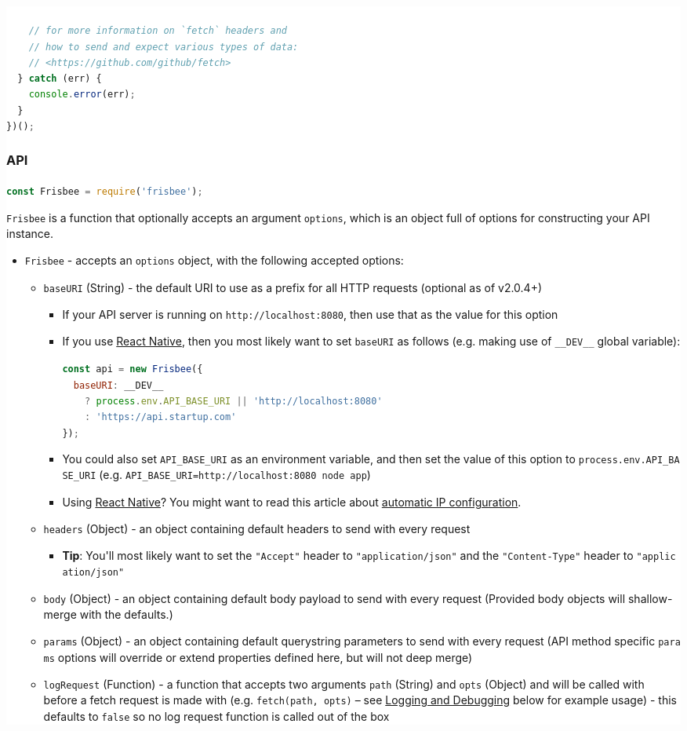 ```js

    // for more information on `fetch` headers and
    // how to send and expect various types of data:
    // <https://github.com/github/fetch>
  } catch (err) {
    console.error(err);
  }
})();
```

### API

```js
const Frisbee = require('frisbee');
```

`Frisbee` is a function that optionally accepts an argument `options`, which is an object full of options for constructing your API instance.

* `Frisbee` - accepts an `options` object, with the following accepted options:

  * `baseURI` (String) - the default URI to use as a prefix for all HTTP requests (optional as of v2.0.4+)

    * If your API server is running on `http://localhost:8080`, then use that as the value for this option

    * If you use [React Native][react-native], then you most likely want to set `baseURI` as follows (e.g. making use of `__DEV__` global variable):

      ```js
      const api = new Frisbee({
        baseURI: __DEV__
          ? process.env.API_BASE_URI || 'http://localhost:8080'
          : 'https://api.startup.com'
      });
      ```

    * You could also set `API_BASE_URI` as an environment variable, and then set the value of this option to `process.env.API_BASE_URI` (e.g. `API_BASE_URI=http://localhost:8080 node app`)

    * Using [React Native][react-native]?  You might want to read this article about [automatic IP configuration][automatic-ip-configuration].

  * `headers` (Object) - an object containing default headers to send with every request

    * **Tip**: You'll most likely want to set the `"Accept"` header to `"application/json"` and the `"Content-Type"` header to `"application/json"`

  * `body` (Object) - an object containing default body payload to send with every request (Provided body objects will shallow-merge with the defaults.)

  * `params` (Object) - an object containing default querystring parameters to send with every request (API method specific `params` options will override or extend properties defined here, but will not deep merge)

  * `logRequest` (Function) - a function that accepts two arguments `path` (String) and `opts` (Object) and will be called with before a fetch request is made with (e.g. `fetch(path, opts)` – see [Logging and Debugging](#logging-and-debugging) below for example usage) - this defaults to `false` so no log request function is called out of the box


[blog-article]: http://niftylettuce.com/posts/nodejs-auth-google-facebook-ios-android-eskimo/
[nodejs]: https://nodejs.org
[fetch-network-method]: https://facebook.github.io/react-native/docs/network.html#fetch
[npm-image]: http://img.shields.io/npm/v/frisbee.svg?style=flat
[npm-url]: https://npmjs.org/package/frisbee
[npm-downloads]: http://img.shields.io/npm/dm/frisbee.svg?style=flat
[whatwg-fetch]: https://github.com/github/fetch
[node-fetch]: https://github.com/bitinn/node-fetch
[promise-polyfill]: https://github.com/jakearchibald/es6-promise
[older-browsers]: http://caniuse.com/#feat=promises
[ide]: https://github.com/ide
[react]: https://facebook.github.io/react/
[angular]: https://angularjs.org/
[issue]: https://github.com/niftylettuce/frisbee/issues
[automatic-ip-configuration]: http://moduscreate.com/automated-ip-configuration-for-react-native-development/
[slack-image]: https://slack.crocodilejs.com/badge.svg
[slack-url]: https://slack.crocodilejs.com
[lad-url]: https://lad.js.org
[qs-url]: https://github.com/ljharb/qs
[axios]: https://github.com/mzabriskie/axios
[fetch]: https://developer.mozilla.org/en-US/docs/Web/API/Fetch_API
[react-native]: https://facebook.github.io/react-native
[superagent]: https://github.com/visionmedia/superagent
[request]: https://github.com/request/request
[fetch-methods]: https://developer.mozilla.org/en-US/docs/Web/API/Body
[babel-polyfill]: https://babeljs.io/docs/en/babel-polyfill
[eslint-plugin-compat]: https://github.com/amilajack/eslint-plugin-compat
[cabin]: https://cabinjs.com
[fetch-documentation]: https://developer.mozilla.org/en-US/docs/Web/API/Fetch_API/Using_Fetch